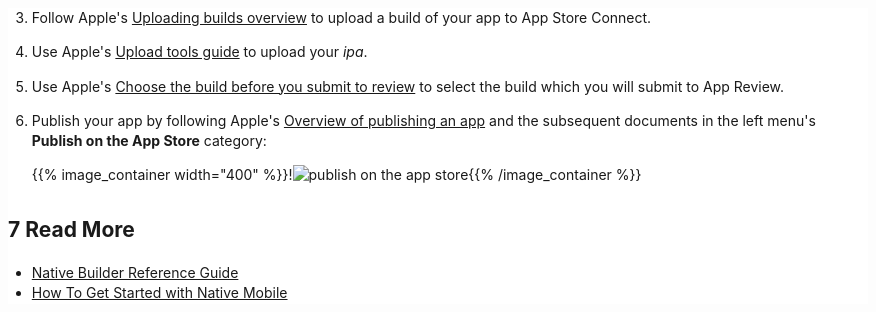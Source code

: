 3. Follow Apple's [Uploading builds overview](https://help.apple.com/app-store-connect/#/dev82a6a9d79) to upload a build of your app to App Store Connect.
4. Use Apple's [Upload tools guide](https://help.apple.com/app-store-connect/#/devb1c185036) to upload your *ipa*.
5. Use Apple's [Choose the build before you submit to review](https://help.apple.com/app-store-connect/#/dev7cbda8c55) to select the build which you will submit to App Review.
6.  Publish your app by following Apple's [Overview of publishing an app](https://help.apple.com/app-store-connect/#/dev34e9bbb5a) and the subsequent documents in the left menu's **Publish on the App Store** category:

	{{% image_container width="400" %}}!![publish on the app store](/attachments/howto8/mobile/native-mobile/build-native-apps/use-cli-docs/deploying-native-app-cli/ios-publishing-an-app.png){{% /image_container %}}

## 7 Read More

* [Native Builder Reference Guide](/refguide8/native-builder/)
* [How To Get Started with Native Mobile](/howto8/mobile/getting-started-with-native-mobile/)
